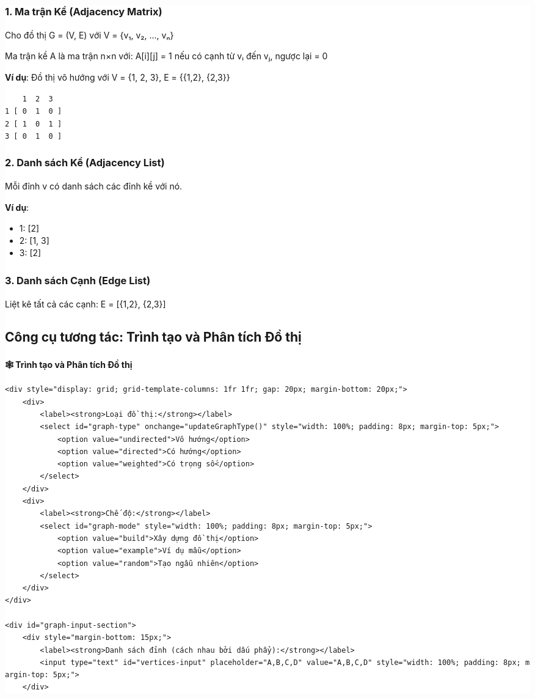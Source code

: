 ### 1. Ma trận Kề (Adjacency Matrix)

Cho đồ thị G = (V, E) với V = {v₁, v₂, ..., vₙ}

Ma trận kề A là ma trận n×n với:
A[i][j] = 1 nếu có cạnh từ vᵢ đến vⱼ, ngược lại = 0

**Ví dụ**: Đồ thị vô hướng với V = {1, 2, 3}, E = {{1,2}, {2,3}}
```
    1  2  3
1 [ 0  1  0 ]
2 [ 1  0  1 ]
3 [ 0  1  0 ]
```

### 2. Danh sách Kề (Adjacency List)

Mỗi đỉnh v có danh sách các đỉnh kề với nó.

**Ví dụ**:
- 1: [2]
- 2: [1, 3]  
- 3: [2]

### 3. Danh sách Cạnh (Edge List)

Liệt kê tất cả các cạnh: E = [{1,2}, {2,3}]

## Công cụ tương tác: Trình tạo và Phân tích Đồ thị

<div id="graph-builder" class="interactive-tool">
    <h4>🕸️ Trình tạo và Phân tích Đồ thị</h4>
    
    <div style="display: grid; grid-template-columns: 1fr 1fr; gap: 20px; margin-bottom: 20px;">
        <div>
            <label><strong>Loại đồ thị:</strong></label>
            <select id="graph-type" onchange="updateGraphType()" style="width: 100%; padding: 8px; margin-top: 5px;">
                <option value="undirected">Vô hướng</option>
                <option value="directed">Có hướng</option>
                <option value="weighted">Có trọng số</option>
            </select>
        </div>
        <div>
            <label><strong>Chế độ:</strong></label>
            <select id="graph-mode" style="width: 100%; padding: 8px; margin-top: 5px;">
                <option value="build">Xây dựng đồ thị</option>
                <option value="example">Ví dụ mẫu</option>
                <option value="random">Tạo ngẫu nhiên</option>
            </select>
        </div>
    </div>
    
    <div id="graph-input-section">
        <div style="margin-bottom: 15px;">
            <label><strong>Danh sách đỉnh (cách nhau bởi dấu phẩy):</strong></label>
            <input type="text" id="vertices-input" placeholder="A,B,C,D" value="A,B,C,D" style="width: 100%; padding: 8px; margin-top: 5px;">
        </div>
        